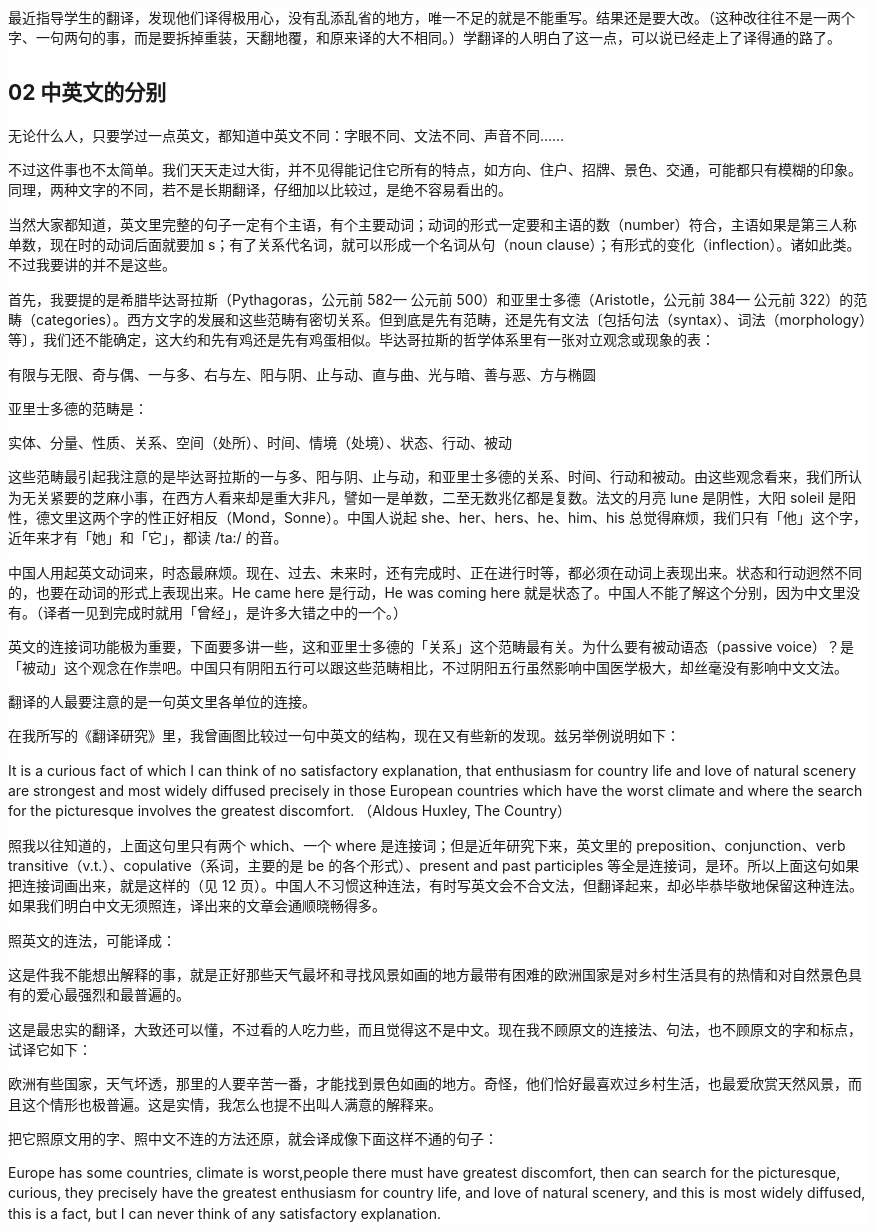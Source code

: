 最近指导学生的翻译，发现他们译得极用心，没有乱添乱省的地方，唯一不足的就是不能重写。结果还是要大改。（这种改往往不是一两个字、一句两句的事，而是要拆掉重装，天翻地覆，和原来译的大不相同。）学翻译的人明白了这一点，可以说已经走上了译得通的路了。

## 02 中英文的分别

无论什么人，只要学过一点英文，都知道中英文不同：字眼不同、文法不同、声音不同……

不过这件事也不太简单。我们天天走过大街，并不见得能记住它所有的特点，如方向、住户、招牌、景色、交通，可能都只有模糊的印象。同理，两种文字的不同，若不是长期翻译，仔细加以比较过，是绝不容易看出的。

当然大家都知道，英文里完整的句子一定有个主语，有个主要动词；动词的形式一定要和主语的数（number）符合，主语如果是第三人称单数，现在时的动词后面就要加 s；有了关系代名词，就可以形成一个名词从句（noun clause）；有形式的变化（inflection）。诸如此类。不过我要讲的并不是这些。

首先，我要提的是希腊毕达哥拉斯（Pythagoras，公元前 582— 公元前 500）和亚里士多德（Aristotle，公元前 384— 公元前 322）的范畴（categories）。西方文字的发展和这些范畴有密切关系。但到底是先有范畴，还是先有文法〔包括句法（syntax）、词法（morphology）等〕，我们还不能确定，这大约和先有鸡还是先有鸡蛋相似。毕达哥拉斯的哲学体系里有一张对立观念或现象的表：

有限与无限、奇与偶、一与多、右与左、阳与阴、止与动、直与曲、光与暗、善与恶、方与椭圆

亚里士多德的范畴是：

实体、分量、性质、关系、空间（处所）、时间、情境（处境）、状态、行动、被动

这些范畴最引起我注意的是毕达哥拉斯的一与多、阳与阴、止与动，和亚里士多德的关系、时间、行动和被动。由这些观念看来，我们所认为无关紧要的芝麻小事，在西方人看来却是重大非凡，譬如一是单数，二至无数兆亿都是复数。法文的月亮 lune 是阴性，大阳 soleil 是阳性，德文里这两个字的性正好相反（Mond，Sonne）。中国人说起 she、her、hers、he、him、his 总觉得麻烦，我们只有「他」这个字，近年来才有「她」和「它」，都读 /ta:/ 的音。

中国人用起英文动词来，时态最麻烦。现在、过去、未来时，还有完成时、正在进行时等，都必须在动词上表现出来。状态和行动迥然不同的，也要在动词的形式上表现出来。He came here 是行动，He was coming here 就是状态了。中国人不能了解这个分别，因为中文里没有。（译者一见到完成时就用「曾经」，是许多大错之中的一个。）

英文的连接词功能极为重要，下面要多讲一些，这和亚里士多德的「关系」这个范畴最有关。为什么要有被动语态（passive voice）？是「被动」这个观念在作祟吧。中国只有阴阳五行可以跟这些范畴相比，不过阴阳五行虽然影响中国医学极大，却丝毫没有影响中文文法。

翻译的人最要注意的是一句英文里各单位的连接。

在我所写的《翻译研究》里，我曾画图比较过一句中英文的结构，现在又有些新的发现。兹另举例说明如下：

It is a curious fact of which I can think of no satisfactory explanation, that enthusiasm for country life and love of natural scenery are strongest and most widely diffused precisely in those European countries which have the worst climate and where the search for the picturesque involves the greatest discomfort. （Aldous Huxley, The Country）

照我以往知道的，上面这句里只有两个 which、一个 where 是连接词；但是近年研究下来，英文里的 preposition、conjunction、verb transitive（v.t.）、copulative（系词，主要的是 be 的各个形式）、present and past participles 等全是连接词，是环。所以上面这句如果把连接词画出来，就是这样的（见 12 页）。中国人不习惯这种连法，有时写英文会不合文法，但翻译起来，却必毕恭毕敬地保留这种连法。如果我们明白中文无须照连，译出来的文章会通顺晓畅得多。

照英文的连法，可能译成：

这是件我不能想出解释的事，就是正好那些天气最坏和寻找风景如画的地方最带有困难的欧洲国家是对乡村生活具有的热情和对自然景色具有的爱心最强烈和最普遍的。

这是最忠实的翻译，大致还可以懂，不过看的人吃力些，而且觉得这不是中文。现在我不顾原文的连接法、句法，也不顾原文的字和标点，试译它如下：

欧洲有些国家，天气坏透，那里的人要辛苦一番，才能找到景色如画的地方。奇怪，他们恰好最喜欢过乡村生活，也最爱欣赏天然风景，而且这个情形也极普遍。这是实情，我怎么也提不出叫人满意的解释来。

把它照原文用的字、照中文不连的方法还原，就会译成像下面这样不通的句子：

Europe has some countries, climate is worst,people there must have greatest discomfort, then can search for the picturesque, curious, they precisely have the greatest enthusiasm for country life, and love of natural scenery, and this is most widely diffused, this is a fact, but I can never think of any satisfactory explanation.

